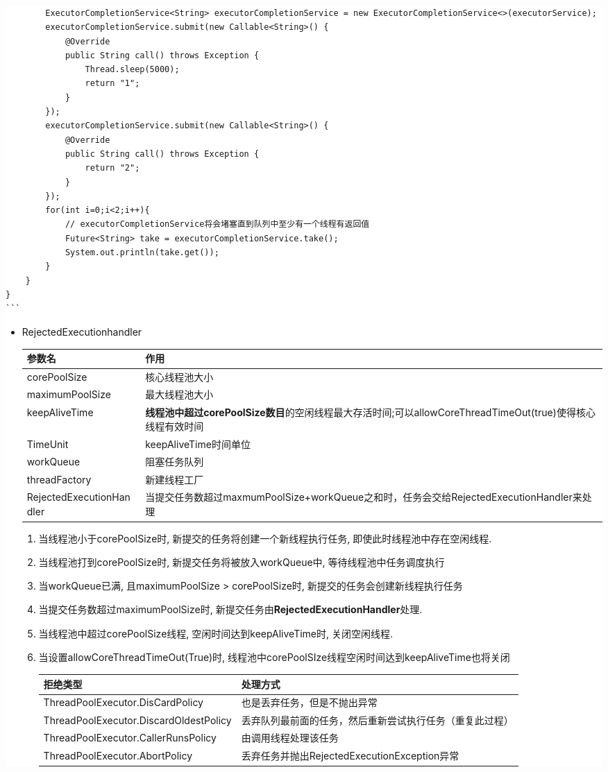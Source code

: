            ExecutorCompletionService<String> executorCompletionService = new ExecutorCompletionService<>(executorService);
            executorCompletionService.submit(new Callable<String>() {
                @Override
                public String call() throws Exception {
                    Thread.sleep(5000);
                    return "1";
                }
            });
            executorCompletionService.submit(new Callable<String>() {
                @Override
                public String call() throws Exception {
                    return "2";
                }
            });
            for(int i=0;i<2;i++){
                // executorCompletionService将会堵塞直到队列中至少有一个线程有返回值
                Future<String> take = executorCompletionService.take();
                System.out.println(take.get());
            }
        }
    }
    ```
  
    
  
- RejectedExecutionhandler
  
  | 参数名                   | 作用                                                         |
  | ------------------------ | ------------------------------------------------------------ |
  | corePoolSize             | 核心线程池大小                                               |
  | maximumPoolSize          | 最大线程池大小                                               |
  | keepAliveTime            | **线程池中超过corePoolSize数目**的空闲线程最大存活时间;可以allowCoreThreadTimeOut(true)使得核心线程有效时间 |
  | TimeUnit                 | keepAliveTime时间单位                                        |
  | workQueue                | 阻塞任务队列                                                 |
  | threadFactory            | 新建线程工厂                                                 |
  | RejectedExecutionHandler | 当提交任务数超过maxmumPoolSize+workQueue之和时，任务会交给RejectedExecutionHandler来处理 |
  
  1. 当线程池小于corePoolSize时, 新提交的任务将创建一个新线程执行任务, 即使此时线程池中存在空闲线程.
  
  2. 当线程池打到corePoolSize时, 新提交任务将被放入workQueue中, 等待线程池中任务调度执行
  
  3. 当workQueue已满, 且maximumPoolSize > corePoolSize时, 新提交的任务会创建新线程执行任务
  
  4. 当提交任务数超过maximumPoolSize时, 新提交任务由**RejectedExecutionHandler**处理.
  
  5. 当线程池中超过corePoolSize线程, 空闲时间达到keepAliveTime时, 关闭空闲线程.
  
  6. 当设置allowCoreThreadTimeOut(True)时, 线程池中corePoolSIze线程空闲时间达到keepAliveTime也将关闭
  
     | 拒绝类型                               | 处理方式                                                 |
     | -------------------------------------- | -------------------------------------------------------- |
     | ThreadPoolExecutor.DisCardPolicy       | 也是丢弃任务，但是不抛出异常                             |
     | ThreadPoolExecutor.DiscardOldestPolicy | 丢弃队列最前面的任务，然后重新尝试执行任务（重复此过程） |
     | ThreadPoolExecutor.CallerRunsPolicy    | 由调用线程处理该任务                                     |
     | ThreadPoolExecutor.AbortPolicy         | 丢弃任务并抛出RejectedExecutionException异常             |
  